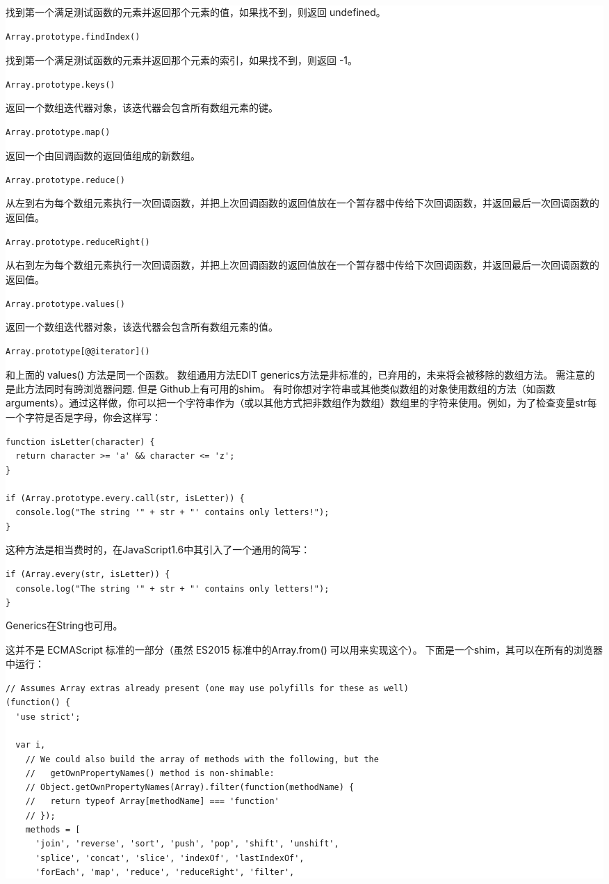 找到第一个满足测试函数的元素并返回那个元素的值，如果找不到，则返回 undefined。
```$xslt
Array.prototype.findIndex() 
```
找到第一个满足测试函数的元素并返回那个元素的索引，如果找不到，则返回 -1。
```$xslt
Array.prototype.keys() 
```
返回一个数组迭代器对象，该迭代器会包含所有数组元素的键。
```$xslt
Array.prototype.map()
```
返回一个由回调函数的返回值组成的新数组。
```$xslt
Array.prototype.reduce()
```
从左到右为每个数组元素执行一次回调函数，并把上次回调函数的返回值放在一个暂存器中传给下次回调函数，并返回最后一次回调函数的返回值。
```$xslt
Array.prototype.reduceRight()
```
从右到左为每个数组元素执行一次回调函数，并把上次回调函数的返回值放在一个暂存器中传给下次回调函数，并返回最后一次回调函数的返回值。
```$xslt
Array.prototype.values() 
```
返回一个数组迭代器对象，该迭代器会包含所有数组元素的值。
```$xslt
Array.prototype[@@iterator]() 
```
和上面的 values() 方法是同一个函数。
数组通用方法EDIT
generics方法是非标准的，已弃用的，未来将会被移除的数组方法。 需注意的是此方法同时有跨浏览器问题. 但是 Github上有可用的shim。
有时你想对字符串或其他类似数组的对象使用数组的方法（如函数arguments）。通过这样做，你可以把一个字符串作为（或以其他方式把非数组作为数组）数组里的字符来使用。例如，为了检查变量str每一个字符是否是字母，你会这样写：

```$xslt
function isLetter(character) {
  return character >= 'a' && character <= 'z';
}

if (Array.prototype.every.call(str, isLetter)) {
  console.log("The string '" + str + "' contains only letters!");
}
```
这种方法是相当费时的，在JavaScript1.6中其引入了一个通用的简写：

```$xslt
if (Array.every(str, isLetter)) {
  console.log("The string '" + str + "' contains only letters!");
}
```
Generics在String也可用。

这并不是 ECMAScript 标准的一部分（虽然 ES2015 标准中的Array.from() 可以用来实现这个）。 下面是一个shim，其可以在所有的浏览器中运行：

```$xslt
// Assumes Array extras already present (one may use polyfills for these as well)
(function() {
  'use strict';

  var i,
    // We could also build the array of methods with the following, but the
    //   getOwnPropertyNames() method is non-shimable:
    // Object.getOwnPropertyNames(Array).filter(function(methodName) {
    //   return typeof Array[methodName] === 'function'
    // });
    methods = [
      'join', 'reverse', 'sort', 'push', 'pop', 'shift', 'unshift',
      'splice', 'concat', 'slice', 'indexOf', 'lastIndexOf',
      'forEach', 'map', 'reduce', 'reduceRight', 'filter',
```